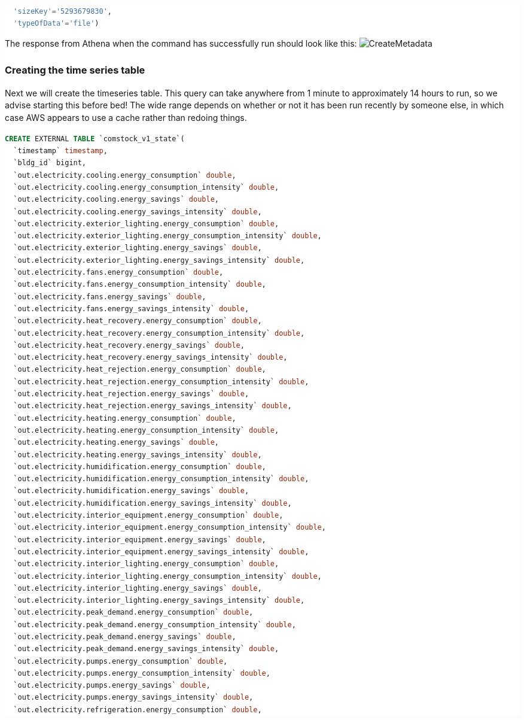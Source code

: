 ```sql
  'sizeKey'='5293679830',
  'typeOfData'='file')
```

The response from Athena when the command has successfully run should look
like this:
![CreateMetadata](https://github.com/NREL/ComStock/blob/cbianchi/documentation/documentation/Screen%20Shot%202021-04-15%20at%208.44.36%20PM.png?raw=true)

### Creating the time series table

Next we will create the timeseries table. This query can take anywhere from 1
minute to approximately 14 hours to run, so we advise starting this before bed!
The wide range depends on whether or not it has been run recently by someone
else, in which case AWS appears to use a cache rather than redoing things.

```sql
CREATE EXTERNAL TABLE `comstock_v1_state`(
  `timestamp` timestamp,
  `bldg_id` bigint,
  `out.electricity.cooling.energy_consumption` double,
  `out.electricity.cooling.energy_consumption_intensity` double,
  `out.electricity.cooling.energy_savings` double,
  `out.electricity.cooling.energy_savings_intensity` double,
  `out.electricity.exterior_lighting.energy_consumption` double,
  `out.electricity.exterior_lighting.energy_consumption_intensity` double,
  `out.electricity.exterior_lighting.energy_savings` double,
  `out.electricity.exterior_lighting.energy_savings_intensity` double,
  `out.electricity.fans.energy_consumption` double,
  `out.electricity.fans.energy_consumption_intensity` double,
  `out.electricity.fans.energy_savings` double,
  `out.electricity.fans.energy_savings_intensity` double,
  `out.electricity.heat_recovery.energy_consumption` double,
  `out.electricity.heat_recovery.energy_consumption_intensity` double,
  `out.electricity.heat_recovery.energy_savings` double,
  `out.electricity.heat_recovery.energy_savings_intensity` double,
  `out.electricity.heat_rejection.energy_consumption` double,
  `out.electricity.heat_rejection.energy_consumption_intensity` double,
  `out.electricity.heat_rejection.energy_savings` double,
  `out.electricity.heat_rejection.energy_savings_intensity` double,
  `out.electricity.heating.energy_consumption` double,
  `out.electricity.heating.energy_consumption_intensity` double,
  `out.electricity.heating.energy_savings` double,
  `out.electricity.heating.energy_savings_intensity` double,
  `out.electricity.humidification.energy_consumption` double,
  `out.electricity.humidification.energy_consumption_intensity` double,
  `out.electricity.humidification.energy_savings` double,
  `out.electricity.humidification.energy_savings_intensity` double,
  `out.electricity.interior_equipment.energy_consumption` double,
  `out.electricity.interior_equipment.energy_consumption_intensity` double,
  `out.electricity.interior_equipment.energy_savings` double,
  `out.electricity.interior_equipment.energy_savings_intensity` double,
  `out.electricity.interior_lighting.energy_consumption` double,
  `out.electricity.interior_lighting.energy_consumption_intensity` double,
  `out.electricity.interior_lighting.energy_savings` double,
  `out.electricity.interior_lighting.energy_savings_intensity` double,
  `out.electricity.peak_demand.energy_consumption` double,
  `out.electricity.peak_demand.energy_consumption_intensity` double,
  `out.electricity.peak_demand.energy_savings` double,
  `out.electricity.peak_demand.energy_savings_intensity` double,
  `out.electricity.pumps.energy_consumption` double,
  `out.electricity.pumps.energy_consumption_intensity` double,
  `out.electricity.pumps.energy_savings` double,
  `out.electricity.pumps.energy_savings_intensity` double,
  `out.electricity.refrigeration.energy_consumption` double,
```